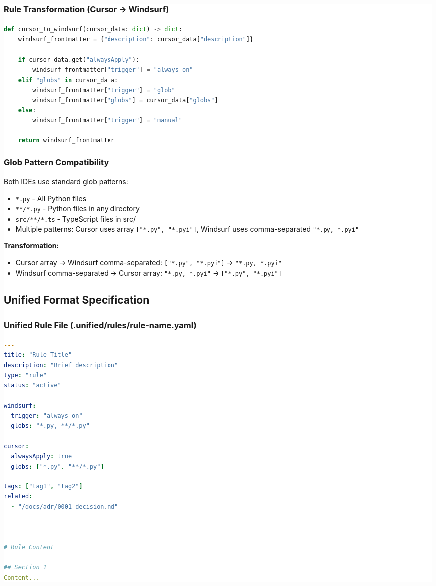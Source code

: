 ### Rule Transformation (Cursor → Windsurf)

```python
def cursor_to_windsurf(cursor_data: dict) -> dict:
    windsurf_frontmatter = {"description": cursor_data["description"]}

    if cursor_data.get("alwaysApply"):
        windsurf_frontmatter["trigger"] = "always_on"
    elif "globs" in cursor_data:
        windsurf_frontmatter["trigger"] = "glob"
        windsurf_frontmatter["globs"] = cursor_data["globs"]
    else:
        windsurf_frontmatter["trigger"] = "manual"

    return windsurf_frontmatter
```

### Glob Pattern Compatibility

Both IDEs use standard glob patterns:

- `*.py` - All Python files
- `**/*.py` - Python files in any directory
- `src/**/*.ts` - TypeScript files in src/
- Multiple patterns: Cursor uses array `["*.py", "*.pyi"]`, Windsurf uses comma-separated `"*.py, *.pyi"`

**Transformation:**

- Cursor array → Windsurf comma-separated: `["*.py", "*.pyi"]` → `"*.py, *.pyi"`
- Windsurf comma-separated → Cursor array: `"*.py, *.pyi"` → `["*.py", "*.pyi"]`

## Unified Format Specification

### Unified Rule File (.unified/rules/rule-name.yaml)

```yaml
---
title: "Rule Title"
description: "Brief description"
type: "rule"
status: "active"

windsurf:
  trigger: "always_on"
  globs: "*.py, **/*.py"

cursor:
  alwaysApply: true
  globs: ["*.py", "**/*.py"]

tags: ["tag1", "tag2"]
related:
  - "/docs/adr/0001-decision.md"

---

# Rule Content

## Section 1
Content...
```
